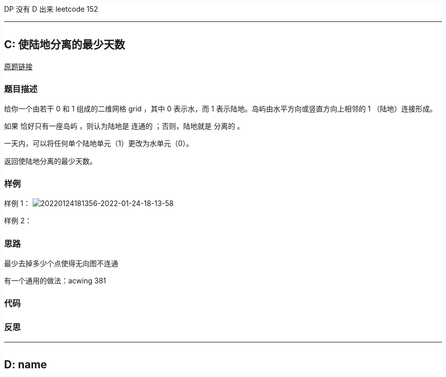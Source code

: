 DP 没有 D 出来 leetcode 152 

---

## C: 使陆地分离的最少天数

[原题链接](https://leetcode-cn.com/problems/minimum-number-of-days-to-disconnect-island/)

### 题目描述


给你一个由若干 0 和 1 组成的二维网格 grid ，其中 0 表示水，而 1 表示陆地。岛屿由水平方向或竖直方向上相邻的 1 （陆地）连接形成。

如果 恰好只有一座岛屿 ，则认为陆地是 连通的 ；否则，陆地就是 分离的 。

一天内，可以将任何单个陆地单元（1）更改为水单元（0）。

返回使陆地分离的最少天数。

### 样例


样例 1：
![20220124181356-2022-01-24-18-13-58](https://raw.githubusercontent.com/fengwei2002/Pictures_02/master/images/20220124181356-2022-01-24-18-13-58.png)
``` cpp 

```


样例 2：

``` cpp

```


### 思路

最少去掉多少个点使得无向图不连通

有一个通用的做法：acwing 381



### 代码


``` cpp

```


### 反思


---

## D: name
